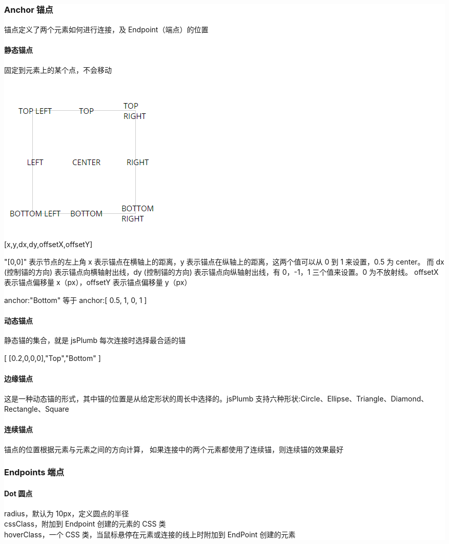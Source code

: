### Anchor 锚点

锚点定义了两个元素如何进行连接，及 Endpoint（端点）的位置

#### 静态锚点

固定到元素上的某个点，不会移动

![/img/jsplumb/anchorStatic.png](/img/jsplumb/anchorStatic.png)

[x,y,dx,dy,offsetX,offsetY]

"[0,0]" 表示节点的左上角
x 表示锚点在横轴上的距离，y 表示锚点在纵轴上的距离，这两个值可以从 0 到 1 来设置，0.5 为 center。
而 dx (控制锚的方向) 表示锚点向横轴射出线，dy (控制锚的方向) 表示锚点向纵轴射出线，有 0，-1，1 三个值来设置。0 为不放射线。
offsetX 表示锚点偏移量 x（px），offsetY 表示锚点偏移量 y（px）

anchor:"Bottom" 等于 anchor:[ 0.5, 1, 0, 1 ]

#### 动态锚点

静态锚的集合，就是 jsPlumb 每次连接时选择最合适的锚

[ [0.2,0,0,0],"Top","Bottom" ]

#### 边缘锚点

这是一种动态锚的形式，其中锚的位置是从给定形状的周长中选择的。jsPlumb 支持六种形状:Circle、Ellipse、Triangle、Diamond、Rectangle、Square

#### 连续锚点

锚点的位置根据元素与元素之间的方向计算， 如果连接中的两个元素都使用了连续锚，则连续锚的效果最好

### Endpoints 端点

#### Dot 圆点

radius，默认为 10px，定义圆点的半径  
cssClass，附加到 Endpoint 创建的元素的 CSS 类  
hoverClass，一个 CSS 类，当鼠标悬停在元素或连接的线上时附加到 EndPoint 创建的元素
